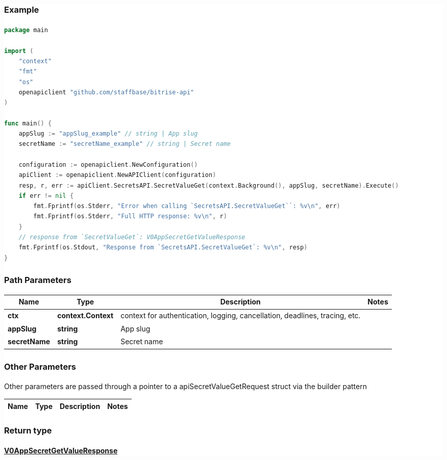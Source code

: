 

### Example

```go
package main

import (
    "context"
    "fmt"
    "os"
    openapiclient "github.com/staffbase/bitrise-api"
)

func main() {
    appSlug := "appSlug_example" // string | App slug
    secretName := "secretName_example" // string | Secret name

    configuration := openapiclient.NewConfiguration()
    apiClient := openapiclient.NewAPIClient(configuration)
    resp, r, err := apiClient.SecretsAPI.SecretValueGet(context.Background(), appSlug, secretName).Execute()
    if err != nil {
        fmt.Fprintf(os.Stderr, "Error when calling `SecretsAPI.SecretValueGet``: %v\n", err)
        fmt.Fprintf(os.Stderr, "Full HTTP response: %v\n", r)
    }
    // response from `SecretValueGet`: V0AppSecretGetValueResponse
    fmt.Fprintf(os.Stdout, "Response from `SecretsAPI.SecretValueGet`: %v\n", resp)
}
```

### Path Parameters


Name | Type | Description  | Notes
------------- | ------------- | ------------- | -------------
**ctx** | **context.Context** | context for authentication, logging, cancellation, deadlines, tracing, etc.
**appSlug** | **string** | App slug | 
**secretName** | **string** | Secret name | 

### Other Parameters

Other parameters are passed through a pointer to a apiSecretValueGetRequest struct via the builder pattern


Name | Type | Description  | Notes
------------- | ------------- | ------------- | -------------



### Return type

[**V0AppSecretGetValueResponse**](V0AppSecretGetValueResponse.md)
